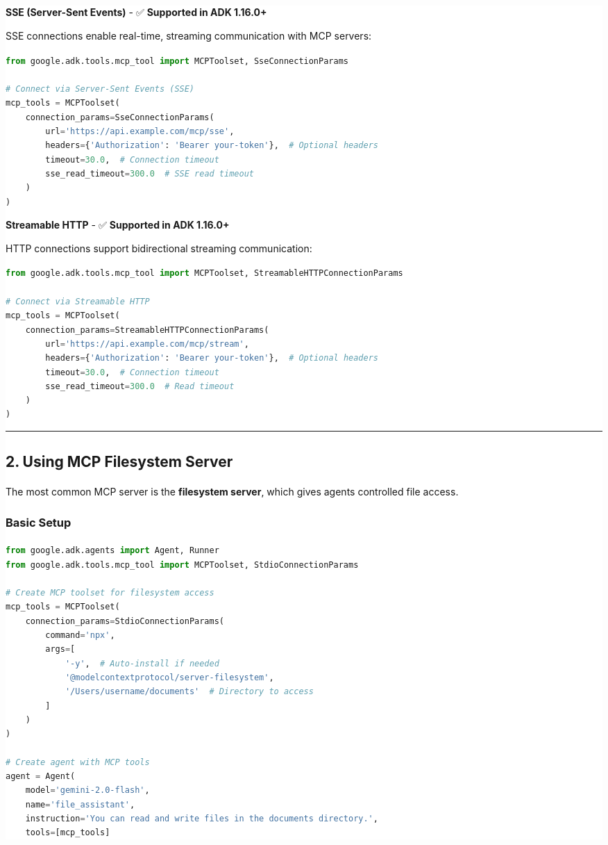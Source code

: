 **SSE (Server-Sent Events)** - ✅ **Supported in ADK 1.16.0+**

SSE connections enable real-time, streaming communication with MCP servers:

```python
from google.adk.tools.mcp_tool import MCPToolset, SseConnectionParams

# Connect via Server-Sent Events (SSE)
mcp_tools = MCPToolset(
    connection_params=SseConnectionParams(
        url='https://api.example.com/mcp/sse',
        headers={'Authorization': 'Bearer your-token'},  # Optional headers
        timeout=30.0,  # Connection timeout
        sse_read_timeout=300.0  # SSE read timeout
    )
)
```

**Streamable HTTP** - ✅ **Supported in ADK 1.16.0+**

HTTP connections support bidirectional streaming communication:

```python
from google.adk.tools.mcp_tool import MCPToolset, StreamableHTTPConnectionParams

# Connect via Streamable HTTP
mcp_tools = MCPToolset(
    connection_params=StreamableHTTPConnectionParams(
        url='https://api.example.com/mcp/stream',
        headers={'Authorization': 'Bearer your-token'},  # Optional headers
        timeout=30.0,  # Connection timeout
        sse_read_timeout=300.0  # Read timeout
    )
)
```

---

## 2. Using MCP Filesystem Server

The most common MCP server is the **filesystem server**, which gives agents
controlled file access.

### Basic Setup

```python
from google.adk.agents import Agent, Runner
from google.adk.tools.mcp_tool import MCPToolset, StdioConnectionParams

# Create MCP toolset for filesystem access
mcp_tools = MCPToolset(
    connection_params=StdioConnectionParams(
        command='npx',
        args=[
            '-y',  # Auto-install if needed
            '@modelcontextprotocol/server-filesystem',
            '/Users/username/documents'  # Directory to access
        ]
    )
)

# Create agent with MCP tools
agent = Agent(
    model='gemini-2.0-flash',
    name='file_assistant',
    instruction='You can read and write files in the documents directory.',
    tools=[mcp_tools]
```